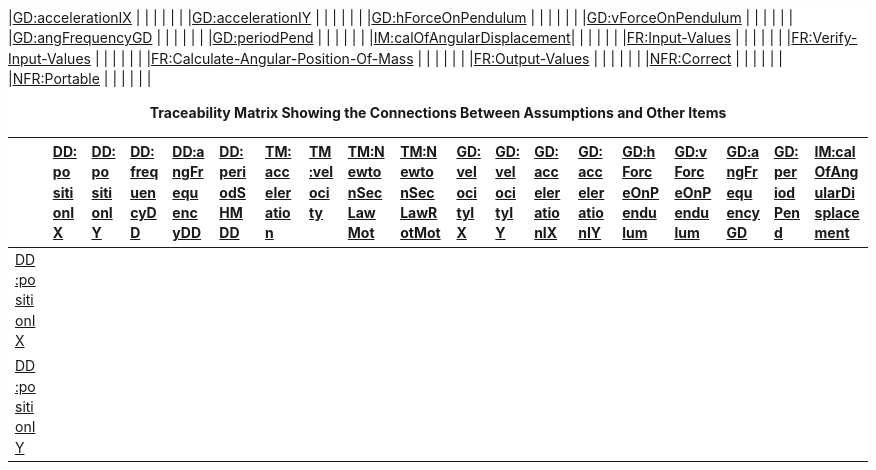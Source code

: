 |[GD:accelerationIX](#GD:accelerationIX)                    |                           |                     |                       |                       |                             |
|[GD:accelerationIY](#GD:accelerationIY)                    |                           |                     |                       |                       |                             |
|[GD:hForceOnPendulum](#GD:hForceOnPendulum)                |                           |                     |                       |                       |                             |
|[GD:vForceOnPendulum](#GD:vForceOnPendulum)                |                           |                     |                       |                       |                             |
|[GD:angFrequencyGD](#GD:angFrequencyGD)                    |                           |                     |                       |                       |                             |
|[GD:periodPend](#GD:periodPend)                            |                           |                     |                       |                       |                             |
|[IM:calOfAngularDisplacement](#IM:calOfAngularDisplacement)|                           |                     |                       |                       |                             |
|[FR:Input-Values](#inputValues)                            |                           |                     |                       |                       |                             |
|[FR:Verify-Input-Values](#verifyInptVals)                  |                           |                     |                       |                       |                             |
|[FR:Calculate-Angular-Position-Of-Mass](#calcAngPos)       |                           |                     |                       |                       |                             |
|[FR:Output-Values](#outputValues)                          |                           |                     |                       |                       |                             |
|[NFR:Correct](#correct)                                    |                           |                     |                       |                       |                             |
|[NFR:Portable](#portable)                                  |                           |                     |                       |                       |                             |

**<p align="center">Traceability Matrix Showing the Connections Between Assumptions and Other Items</p>**

<div id="Table:TraceMatRefvsRef"></div>

|                                                           |[DD:positionIX](#DD:positionIX)|[DD:positionIY](#DD:positionIY)|[DD:frequencyDD](#DD:frequencyDD)|[DD:angFrequencyDD](#DD:angFrequencyDD)|[DD:periodSHMDD](#DD:periodSHMDD)|[TM:acceleration](#TM:acceleration)|[TM:velocity](#TM:velocity)|[TM:NewtonSecLawMot](#TM:NewtonSecLawMot)|[TM:NewtonSecLawRotMot](#TM:NewtonSecLawRotMot)|[GD:velocityIX](#GD:velocityIX)|[GD:velocityIY](#GD:velocityIY)|[GD:accelerationIX](#GD:accelerationIX)|[GD:accelerationIY](#GD:accelerationIY)|[GD:hForceOnPendulum](#GD:hForceOnPendulum)|[GD:vForceOnPendulum](#GD:vForceOnPendulum)|[GD:angFrequencyGD](#GD:angFrequencyGD)|[GD:periodPend](#GD:periodPend)|[IM:calOfAngularDisplacement](#IM:calOfAngularDisplacement)|
|:----------------------------------------------------------|:------------------------------|:------------------------------|:--------------------------------|:--------------------------------------|:--------------------------------|:----------------------------------|:--------------------------|:----------------------------------------|:----------------------------------------------|:------------------------------|:------------------------------|:--------------------------------------|:--------------------------------------|:------------------------------------------|:------------------------------------------|:--------------------------------------|:------------------------------|:----------------------------------------------------------|
|[DD:positionIX](#DD:positionIX)                            |                               |                               |                                 |                                       |                                 |                                   |                           |                                         |                                               |                               |                               |                                       |                                       |                                           |                                           |                                       |                               |                                                           |
|[DD:positionIY](#DD:positionIY)                            |                               |                               |                                 |                                       |                                 |                                   |                           |                                         |                                               |                               |                               |                                       |                                       |                                           |                                           |                                       |                               |                                                           |